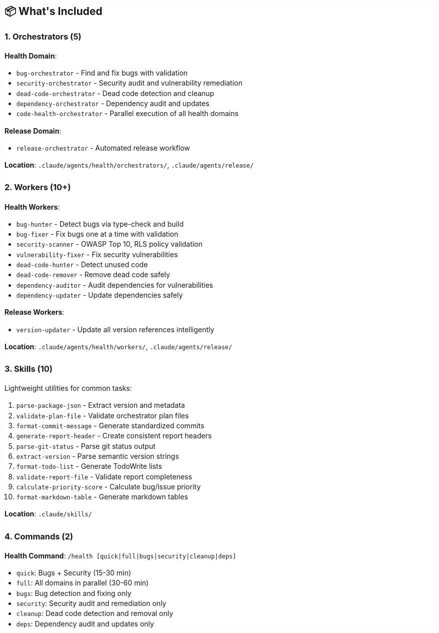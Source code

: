 
## 📦 What's Included

### 1. Orchestrators (5)

**Health Domain**:
- `bug-orchestrator` - Find and fix bugs with validation
- `security-orchestrator` - Security audit and vulnerability remediation
- `dead-code-orchestrator` - Dead code detection and cleanup
- `dependency-orchestrator` - Dependency audit and updates
- `code-health-orchestrator` - Parallel execution of all health domains

**Release Domain**:
- `release-orchestrator` - Automated release workflow

**Location**: `.claude/agents/health/orchestrators/`, `.claude/agents/release/`

### 2. Workers (10+)

**Health Workers**:
- `bug-hunter` - Detect bugs via type-check and build
- `bug-fixer` - Fix bugs one at a time with validation
- `security-scanner` - OWASP Top 10, RLS policy validation
- `vulnerability-fixer` - Fix security vulnerabilities
- `dead-code-hunter` - Detect unused code
- `dead-code-remover` - Remove dead code safely
- `dependency-auditor` - Audit dependencies for vulnerabilities
- `dependency-updater` - Update dependencies safely

**Release Workers**:
- `version-updater` - Update all version references intelligently

**Location**: `.claude/agents/health/workers/`, `.claude/agents/release/`

### 3. Skills (10)

Lightweight utilities for common tasks:

1. `parse-package-json` - Extract version and metadata
2. `validate-plan-file` - Validate orchestrator plan files
3. `format-commit-message` - Generate standardized commits
4. `generate-report-header` - Create consistent report headers
5. `parse-git-status` - Parse git status output
6. `extract-version` - Parse semantic version strings
7. `format-todo-list` - Generate TodoWrite lists
8. `validate-report-file` - Validate report completeness
9. `calculate-priority-score` - Calculate bug/issue priority
10. `format-markdown-table` - Generate markdown tables

**Location**: `.claude/skills/`

### 4. Commands (2)

**Health Command**: `/health [quick|full|bugs|security|cleanup|deps]`
- `quick`: Bugs + Security (15-30 min)
- `full`: All domains in parallel (30-60 min)
- `bugs`: Bug detection and fixing only
- `security`: Security audit and remediation only
- `cleanup`: Dead code detection and removal only
- `deps`: Dependency audit and updates only
